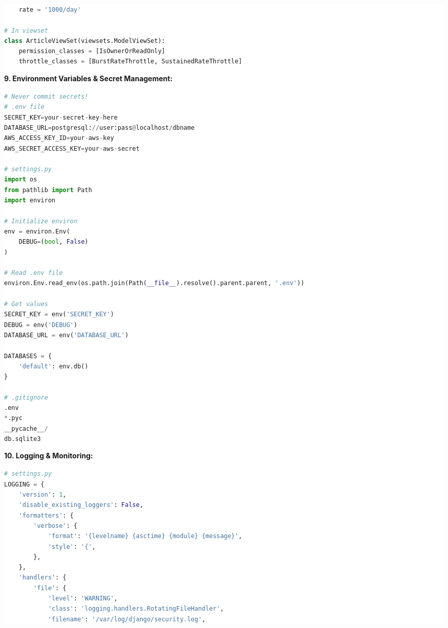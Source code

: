 ```python
    rate = '1000/day'

# In viewset
class ArticleViewSet(viewsets.ModelViewSet):
    permission_classes = [IsOwnerOrReadOnly]
    throttle_classes = [BurstRateThrottle, SustainedRateThrottle]
```

**9. Environment Variables & Secret Management:**

```python
# Never commit secrets!
# .env file
SECRET_KEY=your-secret-key-here
DATABASE_URL=postgresql://user:pass@localhost/dbname
AWS_ACCESS_KEY_ID=your-aws-key
AWS_SECRET_ACCESS_KEY=your-aws-secret

# settings.py
import os
from pathlib import Path
import environ

# Initialize environ
env = environ.Env(
    DEBUG=(bool, False)
)

# Read .env file
environ.Env.read_env(os.path.join(Path(__file__).resolve().parent.parent, '.env'))

# Get values
SECRET_KEY = env('SECRET_KEY')
DEBUG = env('DEBUG')
DATABASE_URL = env('DATABASE_URL')

DATABASES = {
    'default': env.db()
}

# .gitignore
.env
*.pyc
__pycache__/
db.sqlite3
```

**10. Logging & Monitoring:**

```python
# settings.py
LOGGING = {
    'version': 1,
    'disable_existing_loggers': False,
    'formatters': {
        'verbose': {
            'format': '{levelname} {asctime} {module} {message}',
            'style': '{',
        },
    },
    'handlers': {
        'file': {
            'level': 'WARNING',
            'class': 'logging.handlers.RotatingFileHandler',
            'filename': '/var/log/django/security.log',
```